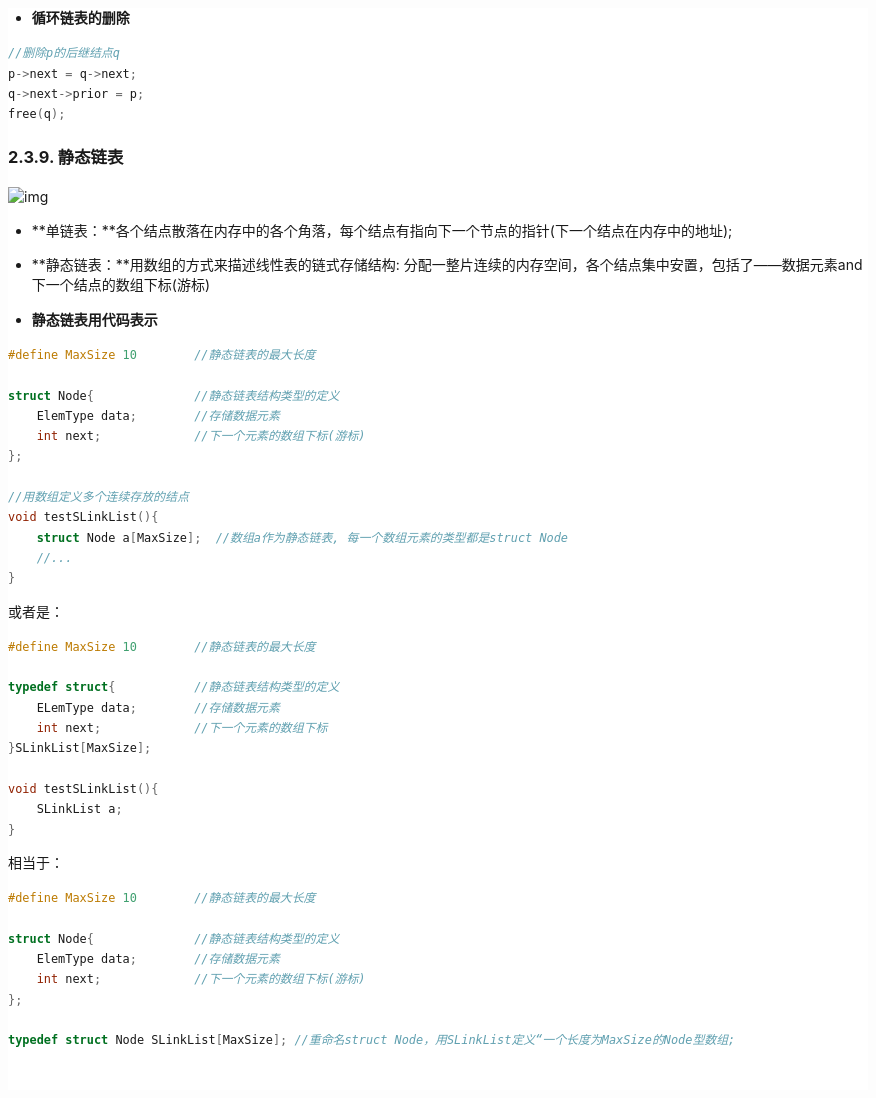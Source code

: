 - **循环链表的删除**

```c++
//删除p的后继结点q
p->next = q->next;
q->next->prior = p;
free(q);
```

### 2.3.9. 静态链表

![img](https://img-blog.csdnimg.cn/a43647c018e74e8489351c428dfa6d1f.png)

- **单链表：**各个结点散落在内存中的各个角落，每个结点有指向下一个节点的指针(下一个结点在内存中的地址);
- **静态链表：**用数组的方式来描述线性表的链式存储结构: 分配一整片连续的内存空间，各个结点集中安置，包括了——数据元素and下一个结点的数组下标(游标)

- **静态链表用代码表示**

```c++
#define MaxSize 10        //静态链表的最大长度
 
struct Node{              //静态链表结构类型的定义
    ElemType data;        //存储数据元素
    int next;             //下一个元素的数组下标(游标)
};
 
//用数组定义多个连续存放的结点
void testSLinkList(){
    struct Node a[MaxSize];  //数组a作为静态链表, 每一个数组元素的类型都是struct Node
    //...
}
```

或者是：

```c++
#define MaxSize 10        //静态链表的最大长度
 
typedef struct{           //静态链表结构类型的定义
    ELemType data;        //存储数据元素
    int next;             //下一个元素的数组下标
}SLinkList[MaxSize];
 
void testSLinkList(){
    SLinkList a;
}
```

相当于：

```c++
#define MaxSize 10        //静态链表的最大长度
 
struct Node{              //静态链表结构类型的定义
    ElemType data;        //存储数据元素
    int next;             //下一个元素的数组下标(游标)
};
 
typedef struct Node SLinkList[MaxSize]; //重命名struct Node，用SLinkList定义“一个长度为MaxSize的Node型数组;
 
 
```
